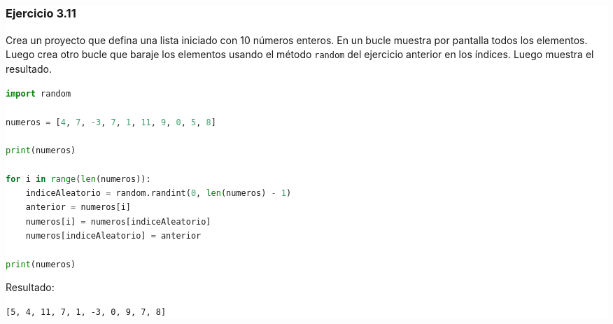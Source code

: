 ### Ejercicio 3.11
Crea un proyecto que defina una lista iniciado con 10 números enteros. En un bucle muestra por pantalla todos los elementos. Luego crea otro bucle que baraje los elementos usando el método `random` del ejercicio anterior en los índices. Luego muestra el resultado.

```python
import random

numeros = [4, 7, -3, 7, 1, 11, 9, 0, 5, 8]

print(numeros)

for i in range(len(numeros)):
    indiceAleatorio = random.randint(0, len(numeros) - 1)
    anterior = numeros[i]
    numeros[i] = numeros[indiceAleatorio]
    numeros[indiceAleatorio] = anterior

print(numeros)
```
Resultado:

```console
[5, 4, 11, 7, 1, -3, 0, 9, 7, 8]
```
